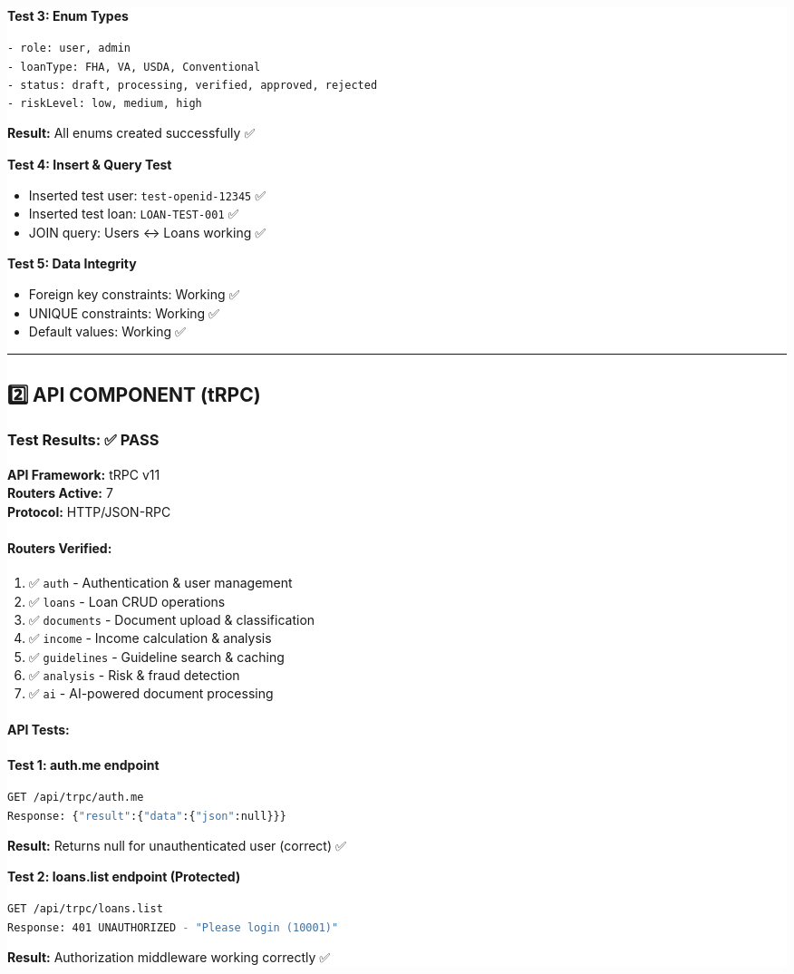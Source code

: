 **Test 3: Enum Types**
```
- role: user, admin
- loanType: FHA, VA, USDA, Conventional  
- status: draft, processing, verified, approved, rejected
- riskLevel: low, medium, high
```
**Result:** All enums created successfully ✅

**Test 4: Insert & Query Test**
- Inserted test user: `test-openid-12345` ✅
- Inserted test loan: `LOAN-TEST-001` ✅
- JOIN query: Users ↔ Loans working ✅

**Test 5: Data Integrity**
- Foreign key constraints: Working ✅
- UNIQUE constraints: Working ✅
- Default values: Working ✅

---

## 2️⃣ API COMPONENT (tRPC)

### Test Results: ✅ PASS

**API Framework:** tRPC v11  
**Routers Active:** 7  
**Protocol:** HTTP/JSON-RPC

#### Routers Verified:
1. ✅ `auth` - Authentication & user management
2. ✅ `loans` - Loan CRUD operations
3. ✅ `documents` - Document upload & classification
4. ✅ `income` - Income calculation & analysis
5. ✅ `guidelines` - Guideline search & caching
6. ✅ `analysis` - Risk & fraud detection
7. ✅ `ai` - AI-powered document processing

#### API Tests:

**Test 1: auth.me endpoint**
```bash
GET /api/trpc/auth.me
Response: {"result":{"data":{"json":null}}}
```
**Result:** Returns null for unauthenticated user (correct) ✅

**Test 2: loans.list endpoint (Protected)**
```bash
GET /api/trpc/loans.list
Response: 401 UNAUTHORIZED - "Please login (10001)"
```
**Result:** Authorization middleware working correctly ✅
